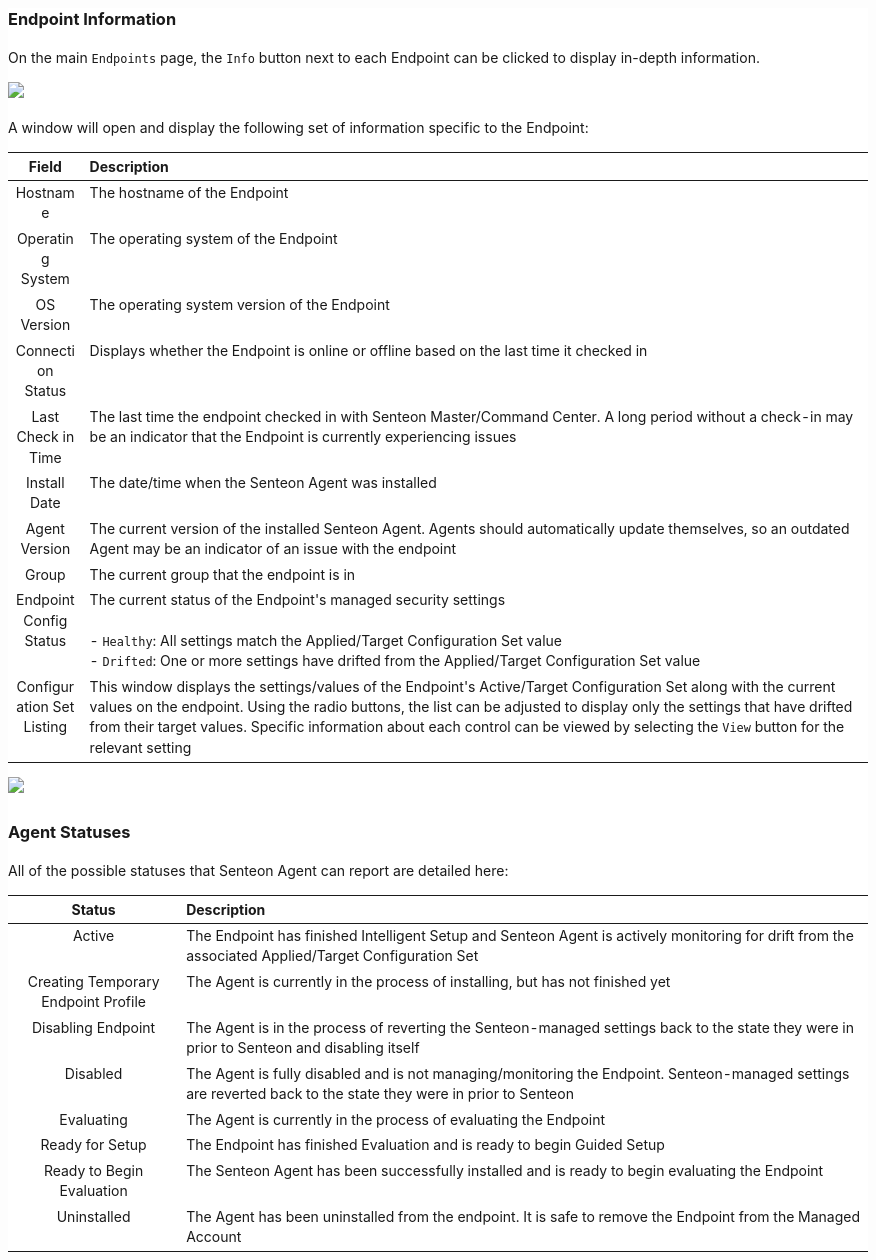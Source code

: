 
### Endpoint Information

On the main `Endpoints` page, the `Info` button next to each Endpoint can be clicked to display in-depth information.

<img src="../images/endpointinfo.png" width="750">  


A window will open and display the following set of information specific to the Endpoint:  
  
| Field | Description |
|:-----------:|:-----------|
| Hostname | The hostname of the Endpoint |
| Operating System | The operating system of the Endpoint|
| OS Version | The operating system version of the Endpoint |
| Connection Status | Displays whether the Endpoint is online or offline based on the last time it checked in |
| Last Check in Time | The last time the endpoint checked in with Senteon Master/Command Center. A long period without a check-in may be an indicator that the Endpoint is currently experiencing issues |
| Install Date | The date/time when the Senteon Agent was installed |
| Agent Version | The current version of the installed Senteon Agent. Agents should automatically update themselves, so an outdated Agent may be an indicator of an issue with the endpoint |
| Group | The current group that the endpoint is in |
| Endpoint Config Status | The current status of the Endpoint's managed security settings </br></br> - `Healthy`: All settings match the Applied/Target Configuration Set value </br> - `Drifted`: One or more settings have drifted from the Applied/Target Configuration Set value |
| Configuration Set Listing | This window displays the settings/values of the Endpoint's Active/Target Configuration Set along with the current values on the endpoint. Using the radio buttons, the list can be adjusted to display only the settings that have drifted from their target values. Specific information about each control can be viewed by selecting the `View` button for the relevant setting |

  
<img src="../images/endpointinfopage.png" width="750">
 
### Agent Statuses

All of the possible statuses that Senteon Agent can report are detailed here:
  
| Status | Description |
|:-----------:|:-----------|
| Active | The Endpoint has finished Intelligent Setup and Senteon Agent is actively monitoring for drift from the associated Applied/Target Configuration Set |
| Creating Temporary Endpoint Profile | The Agent is currently in the process of installing, but has not finished yet |
| Disabling Endpoint | The Agent is in the process of reverting the Senteon-managed settings back to the state they were in prior to Senteon and disabling itself |
| Disabled | The Agent is fully disabled and is not managing/monitoring the Endpoint. Senteon-managed settings are reverted back to the state they were in prior to Senteon |
| Evaluating | The Agent is currently in the process of evaluating the Endpoint |
| Ready for Setup | The Endpoint has finished Evaluation and is ready to begin Guided Setup |
| Ready to Begin Evaluation | The Senteon Agent has been successfully installed and is ready to begin evaluating the Endpoint |
| Uninstalled | The Agent has been uninstalled from the endpoint. It is safe to remove the Endpoint from the Managed Account |
